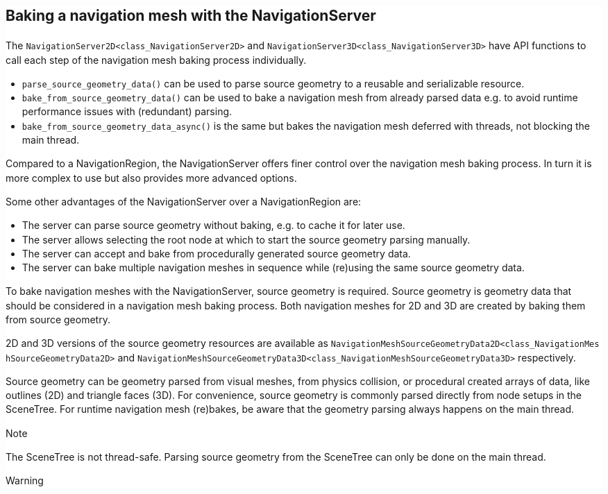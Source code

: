 ## Baking a navigation mesh with the NavigationServer

The `NavigationServer2D<class_NavigationServer2D>` and
`NavigationServer3D<class_NavigationServer3D>` have API functions to
call each step of the navigation mesh baking process individually.

-   `parse_source_geometry_data()` can be used to parse source geometry
    to a reusable and serializable resource.
-   `bake_from_source_geometry_data()` can be used to bake a navigation
    mesh from already parsed data e.g. to avoid runtime performance
    issues with (redundant) parsing.
-   `bake_from_source_geometry_data_async()` is the same but bakes the
    navigation mesh deferred with threads, not blocking the main thread.

Compared to a NavigationRegion, the NavigationServer offers finer
control over the navigation mesh baking process. In turn it is more
complex to use but also provides more advanced options.

Some other advantages of the NavigationServer over a NavigationRegion
are:

-   The server can parse source geometry without baking, e.g. to cache
    it for later use.
-   The server allows selecting the root node at which to start the
    source geometry parsing manually.
-   The server can accept and bake from procedurally generated source
    geometry data.
-   The server can bake multiple navigation meshes in sequence while
    (re)using the same source geometry data.

To bake navigation meshes with the NavigationServer, source geometry is
required. Source geometry is geometry data that should be considered in
a navigation mesh baking process. Both navigation meshes for 2D and 3D
are created by baking them from source geometry.

2D and 3D versions of the source geometry resources are available as
`NavigationMeshSourceGeometryData2D<class_NavigationMeshSourceGeometryData2D>`
and
`NavigationMeshSourceGeometryData3D<class_NavigationMeshSourceGeometryData3D>`
respectively.

Source geometry can be geometry parsed from visual meshes, from physics
collision, or procedural created arrays of data, like outlines (2D) and
triangle faces (3D). For convenience, source geometry is commonly parsed
directly from node setups in the SceneTree. For runtime navigation mesh
(re)bakes, be aware that the geometry parsing always happens on the main
thread.

Note

The SceneTree is not thread-safe. Parsing source geometry from the
SceneTree can only be done on the main thread.

Warning
